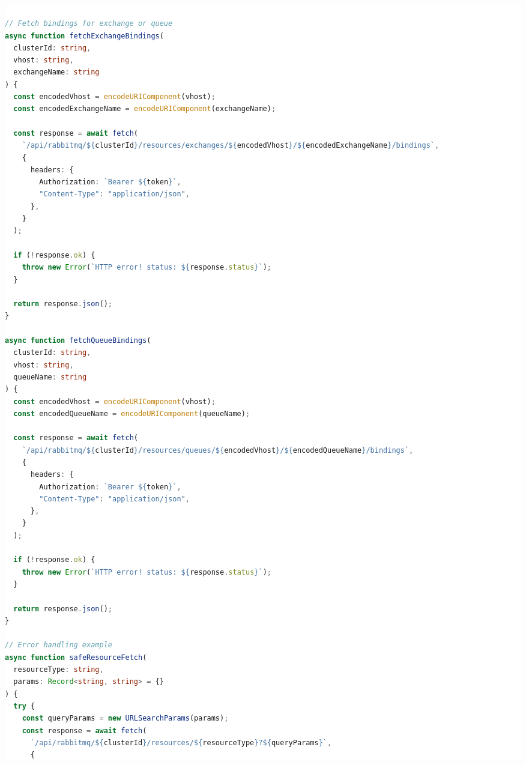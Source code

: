 ```typescript

// Fetch bindings for exchange or queue
async function fetchExchangeBindings(
  clusterId: string,
  vhost: string,
  exchangeName: string
) {
  const encodedVhost = encodeURIComponent(vhost);
  const encodedExchangeName = encodeURIComponent(exchangeName);

  const response = await fetch(
    `/api/rabbitmq/${clusterId}/resources/exchanges/${encodedVhost}/${encodedExchangeName}/bindings`,
    {
      headers: {
        Authorization: `Bearer ${token}`,
        "Content-Type": "application/json",
      },
    }
  );

  if (!response.ok) {
    throw new Error(`HTTP error! status: ${response.status}`);
  }

  return response.json();
}

async function fetchQueueBindings(
  clusterId: string,
  vhost: string,
  queueName: string
) {
  const encodedVhost = encodeURIComponent(vhost);
  const encodedQueueName = encodeURIComponent(queueName);

  const response = await fetch(
    `/api/rabbitmq/${clusterId}/resources/queues/${encodedVhost}/${encodedQueueName}/bindings`,
    {
      headers: {
        Authorization: `Bearer ${token}`,
        "Content-Type": "application/json",
      },
    }
  );

  if (!response.ok) {
    throw new Error(`HTTP error! status: ${response.status}`);
  }

  return response.json();
}

// Error handling example
async function safeResourceFetch(
  resourceType: string,
  params: Record<string, string> = {}
) {
  try {
    const queryParams = new URLSearchParams(params);
    const response = await fetch(
      `/api/rabbitmq/${clusterId}/resources/${resourceType}?${queryParams}`,
      {
```